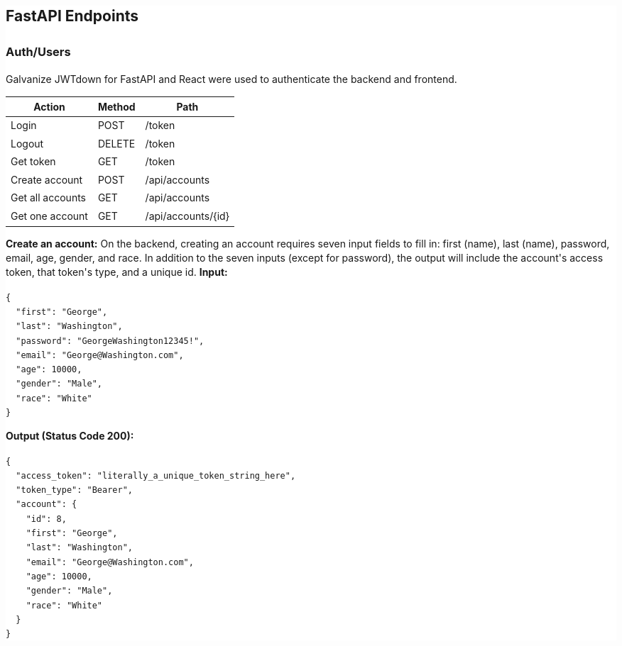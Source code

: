 
## FastAPI Endpoints

### Auth/Users
Galvanize JWTdown for FastAPI and React were used to authenticate the backend and frontend.

| Action            | Method        | Path                  |
| ----------------- | ------------- | --------------------- |
| Login             | POST          | /token                |
| Logout            | DELETE        | /token                |
| Get token         | GET           | /token                |
| Create account    | POST          | /api/accounts         |
| Get all accounts  | GET           | /api/accounts         |
| Get one account   | GET           | /api/accounts/{id}    |

**Create an account:**
On the backend, creating an account requires seven input fields to fill in: first (name), last (name), password, email, age, gender, and race. In addition to the seven inputs (except for password), the output will include the account's access token, that token's type, and a unique id.
**Input:**
```
{
  "first": "George",
  "last": "Washington",
  "password": "GeorgeWashington12345!",
  "email": "George@Washington.com",
  "age": 10000,
  "gender": "Male",
  "race": "White"
}
```
**Output (Status Code 200):**
```
{
  "access_token": "literally_a_unique_token_string_here",
  "token_type": "Bearer",
  "account": {
    "id": 8,
    "first": "George",
    "last": "Washington",
    "email": "George@Washington.com",
    "age": 10000,
    "gender": "Male",
    "race": "White"
  }
}
```
